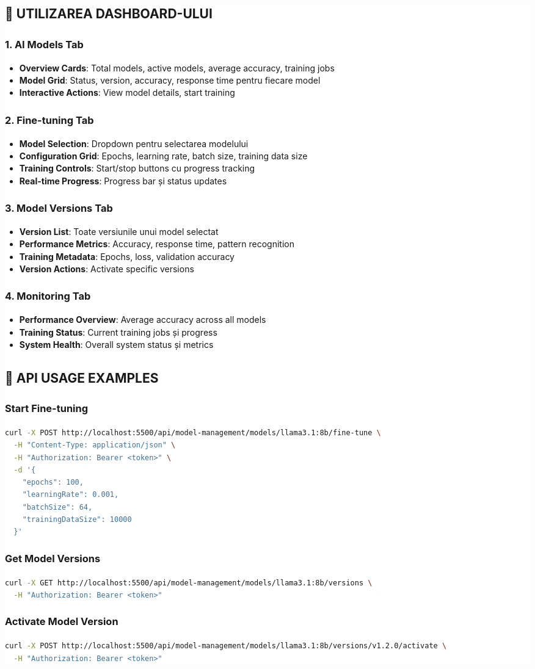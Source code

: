 ## 📱 **UTILIZAREA DASHBOARD-ULUI**

### **1. AI Models Tab**
- **Overview Cards**: Total models, active models, average accuracy, training jobs
- **Model Grid**: Status, version, accuracy, response time pentru fiecare model
- **Interactive Actions**: View model details, start training

### **2. Fine-tuning Tab**
- **Model Selection**: Dropdown pentru selectarea modelului
- **Configuration Grid**: Epochs, learning rate, batch size, training data size
- **Training Controls**: Start/stop buttons cu progress tracking
- **Real-time Progress**: Progress bar și status updates

### **3. Model Versions Tab**
- **Version List**: Toate versiunile unui model selectat
- **Performance Metrics**: Accuracy, response time, pattern recognition
- **Training Metadata**: Epochs, loss, validation accuracy
- **Version Actions**: Activate specific versions

### **4. Monitoring Tab**
- **Performance Overview**: Average accuracy across all models
- **Training Status**: Current training jobs și progress
- **System Health**: Overall system status și metrics

## 🚀 **API USAGE EXAMPLES**

### **Start Fine-tuning**
```bash
curl -X POST http://localhost:5500/api/model-management/models/llama3.1:8b/fine-tune \
  -H "Content-Type: application/json" \
  -H "Authorization: Bearer <token>" \
  -d '{
    "epochs": 100,
    "learningRate": 0.001,
    "batchSize": 64,
    "trainingDataSize": 10000
  }'
```

### **Get Model Versions**
```bash
curl -X GET http://localhost:5500/api/model-management/models/llama3.1:8b/versions \
  -H "Authorization: Bearer <token>"
```

### **Activate Model Version**
```bash
curl -X POST http://localhost:5500/api/model-management/models/llama3.1:8b/versions/v1.2.0/activate \
  -H "Authorization: Bearer <token>"
```
